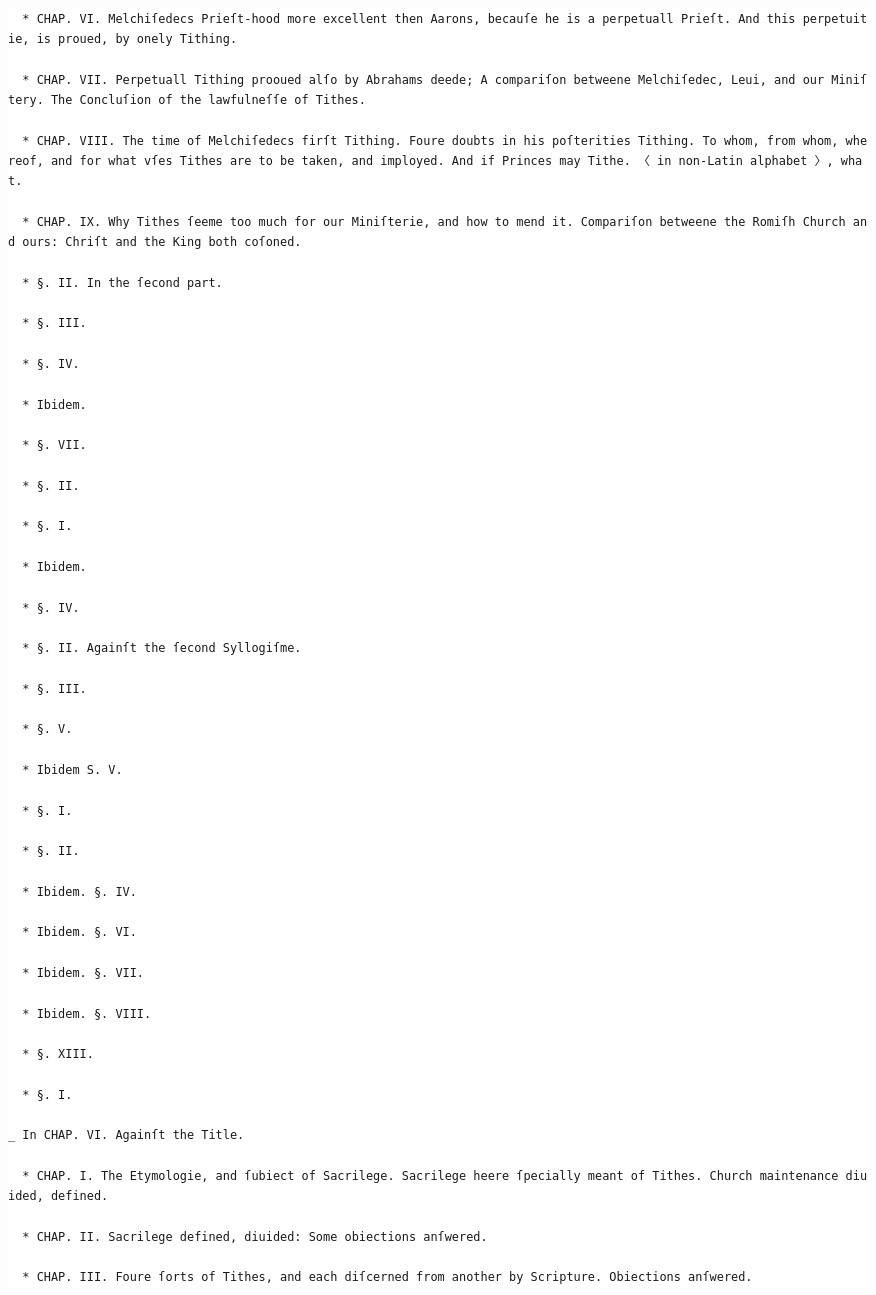       * CHAP. VI. Melchiſedecs Prieſt-hood more excellent then Aarons, becauſe he is a perpetuall Prieſt. And this perpetuitie, is proued, by onely Tithing.

      * CHAP. VII. Perpetuall Tithing prooued alſo by Abrahams deede; A compariſon betweene Melchiſedec, Leui, and our Miniſtery. The Concluſion of the lawfulneſſe of Tithes.

      * CHAP. VIII. The time of Melchiſedecs firſt Tithing. Foure doubts in his poſterities Tithing. To whom, from whom, whereof, and for what vſes Tithes are to be taken, and imployed. And if Princes may Tithe. 〈 in non-Latin alphabet 〉, what.

      * CHAP. IX. Why Tithes ſeeme too much for our Miniſterie, and how to mend it. Compariſon betweene the Romiſh Church and ours: Chriſt and the King both coſoned.

      * §. II. In the ſecond part.

      * §. III.

      * §. IV.

      * Ibidem.

      * §. VII.

      * §. II.

      * §. I.

      * Ibidem.

      * §. IV.

      * §. II. Againſt the ſecond Syllogiſme.

      * §. III.

      * §. V.

      * Ibidem S. V.

      * §. I.

      * §. II.

      * Ibidem. §. IV.

      * Ibidem. §. VI.

      * Ibidem. §. VII.

      * Ibidem. §. VIII.

      * §. XIII.

      * §. I.

    _ In CHAP. VI. Againſt the Title.

      * CHAP. I. The Etymologie, and ſubiect of Sacrilege. Sacrilege heere ſpecially meant of Tithes. Church maintenance diuided, defined.

      * CHAP. II. Sacrilege defined, diuided: Some obiections anſwered.

      * CHAP. III. Foure ſorts of Tithes, and each diſcerned from another by Scripture. Obiections anſwered.
